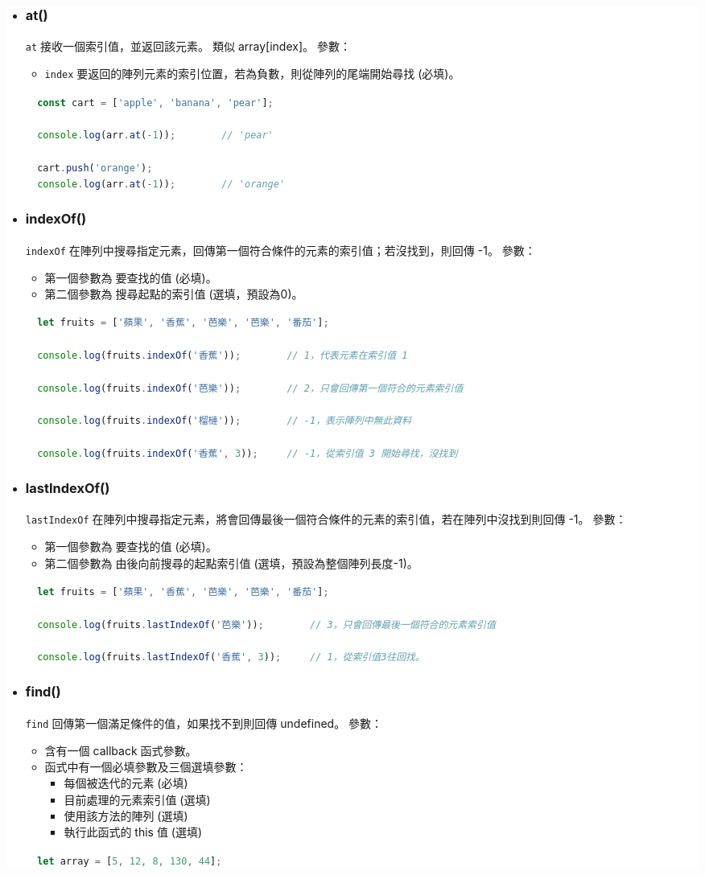   - ### at()
    `at` 接收一個索引值，並返回該元素。
    類似 array[index]。
    參數：
      - `index` 要返回的陣列元素的索引位置，若為負數，則從陣列的尾端開始尋找 (必填)。
    ```js
      const cart = ['apple', 'banana', 'pear'];

      console.log(arr.at(-1));        // 'pear'

      cart.push('orange');
      console.log(arr.at(-1));        // 'orange'
    ```

  - ### indexOf()
    `indexOf` 在陣列中搜尋指定元素，回傳第一個符合條件的元素的索引值；若沒找到，則回傳 -1。
    參數：
      - 第一個參數為 要查找的值 (必填)。
      - 第二個參數為 搜尋起點的索引值 (選填，預設為0)。
    
    ```js
      let fruits = ['蘋果', '香蕉', '芭樂', '芭樂', '番茄'];
    
      console.log(fruits.indexOf('香蕉'));        // 1，代表元素在索引值 1

      console.log(fruits.indexOf('芭樂'));        // 2，只會回傳第一個符合的元素索引值

      console.log(fruits.indexOf('榴槤'));        // -1，表示陣列中無此資料

      console.log(fruits.indexOf('香蕉', 3));     // -1，從索引值 3 開始尋找，沒找到
    ```

  - ### lastIndexOf()
    `lastIndexOf` 在陣列中搜尋指定元素，將會回傳最後一個符合條件的元素的索引值，若在陣列中沒找到則回傳 -1。
    參數：
      - 第一個參數為 要查找的值 (必填)。
      - 第二個參數為 由後向前搜尋的起點索引值 (選填，預設為整個陣列長度-1)。
  
    ```js
      let fruits = ['蘋果', '香蕉', '芭樂', '芭樂', '番茄'];
    
      console.log(fruits.lastIndexOf('芭樂'));        // 3，只會回傳最後一個符合的元素索引值

      console.log(fruits.lastIndexOf('香蕉', 3));     // 1，從索引值3往回找。
    ```

  - ### find()
    `find` 回傳第一個滿足條件的值，如果找不到則回傳 undefined。
    參數：
      - 含有一個 callback 函式參數。
      - 函式中有一個必填參數及三個選填參數：
        - 每個被迭代的元素 (必填)
        - 目前處理的元素索引值 (選填)
        - 使用該方法的陣列 (選填)
        - 執行此函式的 this 值 (選填)
  
    ```js
      let array = [5, 12, 8, 130, 44];
    